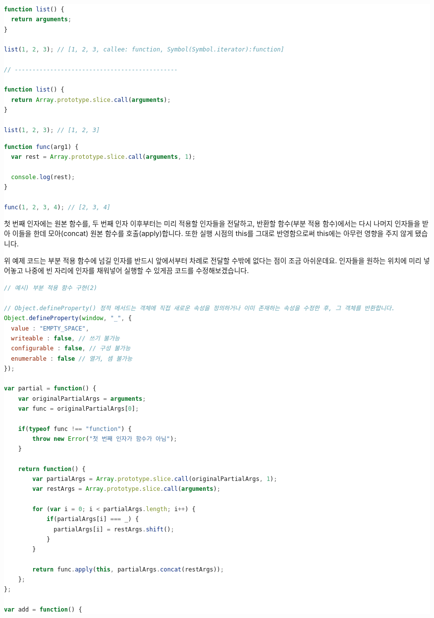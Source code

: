   ```javascript
  function list() {
    return arguments;
  }
  
  list(1, 2, 3); // [1, 2, 3, callee: function, Symbol(Symbol.iterator):function]

  // ----------------------------------------------

  function list() {
    return Array.prototype.slice.call(arguments);
  }

  list(1, 2, 3); // [1, 2, 3]
  ```

  ```javascript
  function func(arg1) {
    var rest = Array.prototype.slice.call(arguments, 1);

    console.log(rest);
  }

  func(1, 2, 3, 4); // [2, 3, 4]
  ```

첫 번째 인자에는 원본 함수를, 두 번째 인자 이후부터는 미리 적용할 인자들을 전달하고, 반환할 함수(부분 적용 함수)에서는 다시 나머지 인자들을 받아 이들을 한데 모아(concat) 원본 함수를 호출(apply)합니다. 또한 실행 시점의 this를 그대로 반영함으로써 this에는 아무런 영향을 주지 않게 됐습니다.

위 예제 코드는 부분 적용 함수에 넘길 인자를 반드시 앞에서부터 차례로 전달할 수밖에 없다는 점이 조금 아쉬운데요. 인자들을 원하는 위치에 미리 넣어놓고 나중에 빈 자리에 인자를 채워넣어 실행할 수 있게끔 코드를 수정해보겠습니다.

```javascript
// 예시) 부분 적용 함수 구현(2)

// Object.defineProperty() 정적 메서드는 객체에 직접 새로운 속성을 정의하거나 이미 존재하는 속성을 수정한 후, 그 객체를 반환합니다.
Object.defineProperty(window, "_", {
  value : "EMPTY_SPACE",
  writeable : false, // 쓰기 불가능
  configurable : false, // 구성 불가능
  enumerable : false // 열거, 셈 불가능
});

var partial = function() {
    var originalPartialArgs = arguments;
    var func = originalPartialArgs[0];
    
    if(typeof func !== "function") {
        throw new Error("첫 번째 인자가 함수가 아님");
    }

    return function() {
        var partialArgs = Array.prototype.slice.call(originalPartialArgs, 1);
        var restArgs = Array.prototype.slice.call(arguments);

        for (var i = 0; i < partialArgs.length; i++) {
            if(partialArgs[i] === _) {
              partialArgs[i] = restArgs.shift();
            } 
        }

        return func.apply(this, partialArgs.concat(restArgs));
    };
};

var add = function() {
```